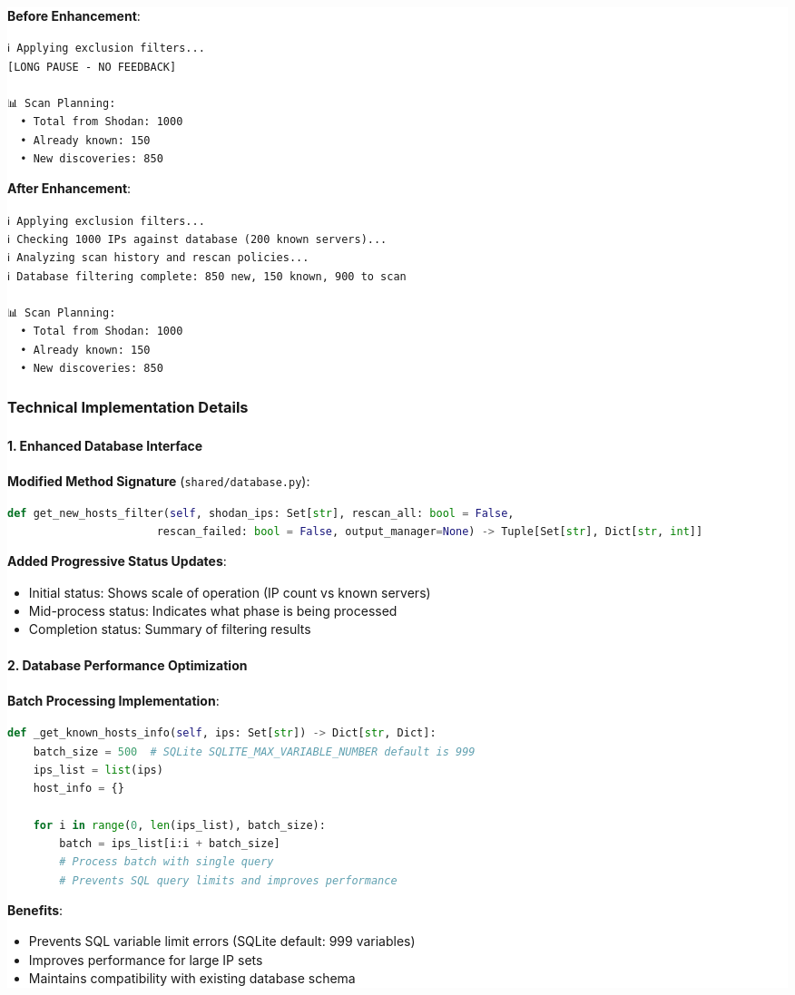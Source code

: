 **Before Enhancement**:
```
ℹ Applying exclusion filters...
[LONG PAUSE - NO FEEDBACK]

📊 Scan Planning:
  • Total from Shodan: 1000
  • Already known: 150
  • New discoveries: 850
```

**After Enhancement**:
```
ℹ Applying exclusion filters...
ℹ Checking 1000 IPs against database (200 known servers)...
ℹ Analyzing scan history and rescan policies...
ℹ Database filtering complete: 850 new, 150 known, 900 to scan

📊 Scan Planning:
  • Total from Shodan: 1000
  • Already known: 150
  • New discoveries: 850
```

### Technical Implementation Details

#### 1. Enhanced Database Interface
**Modified Method Signature** (`shared/database.py`):
```python
def get_new_hosts_filter(self, shodan_ips: Set[str], rescan_all: bool = False, 
                       rescan_failed: bool = False, output_manager=None) -> Tuple[Set[str], Dict[str, int]]
```

**Added Progressive Status Updates**:
- Initial status: Shows scale of operation (IP count vs known servers)
- Mid-process status: Indicates what phase is being processed
- Completion status: Summary of filtering results

#### 2. Database Performance Optimization
**Batch Processing Implementation**:
```python
def _get_known_hosts_info(self, ips: Set[str]) -> Dict[str, Dict]:
    batch_size = 500  # SQLite SQLITE_MAX_VARIABLE_NUMBER default is 999
    ips_list = list(ips)
    host_info = {}
    
    for i in range(0, len(ips_list), batch_size):
        batch = ips_list[i:i + batch_size]
        # Process batch with single query
        # Prevents SQL query limits and improves performance
```

**Benefits**:
- Prevents SQL variable limit errors (SQLite default: 999 variables)
- Improves performance for large IP sets
- Maintains compatibility with existing database schema
